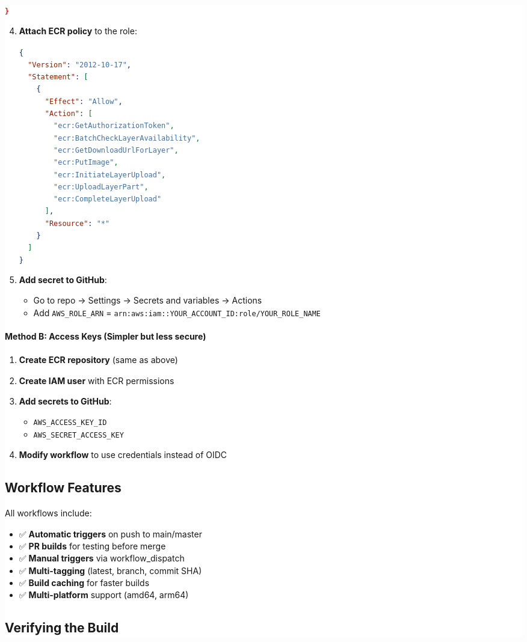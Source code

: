    ```json
   }
   ```

4. **Attach ECR policy** to the role:
   ```json
   {
     "Version": "2012-10-17",
     "Statement": [
       {
         "Effect": "Allow",
         "Action": [
           "ecr:GetAuthorizationToken",
           "ecr:BatchCheckLayerAvailability",
           "ecr:GetDownloadUrlForLayer",
           "ecr:PutImage",
           "ecr:InitiateLayerUpload",
           "ecr:UploadLayerPart",
           "ecr:CompleteLayerUpload"
         ],
         "Resource": "*"
       }
     ]
   }
   ```

5. **Add secret to GitHub**:
   - Go to repo → Settings → Secrets and variables → Actions
   - Add `AWS_ROLE_ARN` = `arn:aws:iam::YOUR_ACCOUNT_ID:role/YOUR_ROLE_NAME`

#### Method B: Access Keys (Simpler but less secure)

1. **Create ECR repository** (same as above)

2. **Create IAM user** with ECR permissions

3. **Add secrets to GitHub**:
   - `AWS_ACCESS_KEY_ID`
   - `AWS_SECRET_ACCESS_KEY`

4. **Modify workflow** to use credentials instead of OIDC

## Workflow Features

All workflows include:
- ✅ **Automatic triggers** on push to main/master
- ✅ **PR builds** for testing before merge
- ✅ **Manual triggers** via workflow_dispatch
- ✅ **Multi-tagging** (latest, branch, commit SHA)
- ✅ **Build caching** for faster builds
- ✅ **Multi-platform** support (amd64, arm64)

## Verifying the Build
